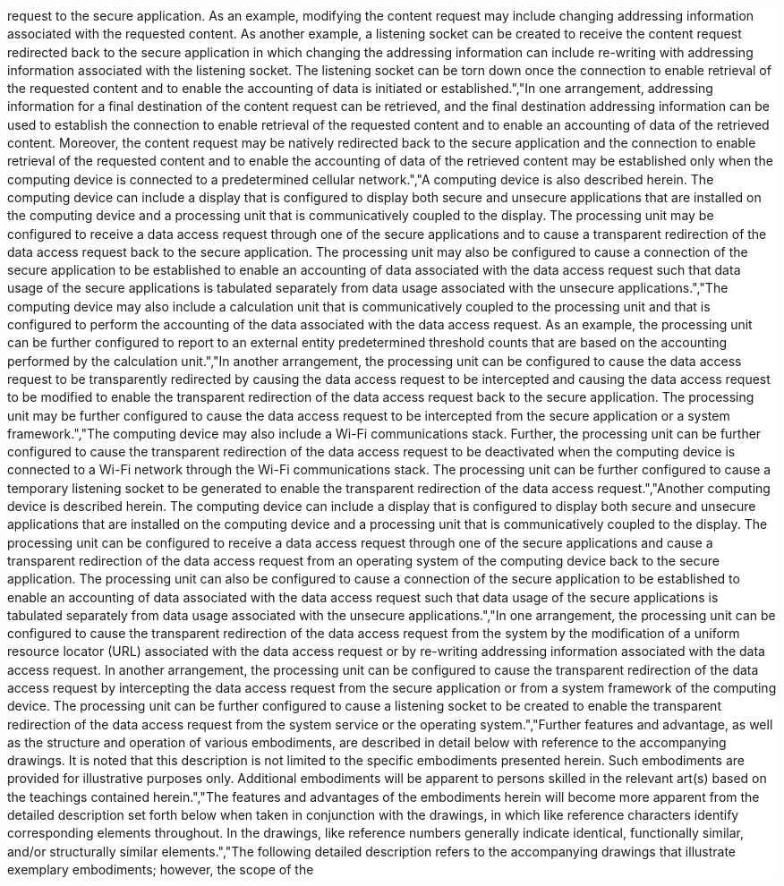 request to the secure application. As an example, modifying the content request may include changing addressing information associated with the requested content. As another example, a listening socket can be created to receive the content request redirected back to the secure application in which changing the addressing information can include re-writing with addressing information associated with the listening socket. The listening socket can be torn down once the connection to enable retrieval of the requested content and to enable the accounting of data is initiated or established.","In one arrangement, addressing information for a final destination of the content request can be retrieved, and the final destination addressing information can be used to establish the connection to enable retrieval of the requested content and to enable an accounting of data of the retrieved content. Moreover, the content request may be natively redirected back to the secure application and the connection to enable retrieval of the requested content and to enable the accounting of data of the retrieved content may be established only when the computing device is connected to a predetermined cellular network.","A computing device is also described herein. The computing device can include a display that is configured to display both secure and unsecure applications that are installed on the computing device and a processing unit that is communicatively coupled to the display. The processing unit may be configured to receive a data access request through one of the secure applications and to cause a transparent redirection of the data access request back to the secure application. The processing unit may also be configured to cause a connection of the secure application to be established to enable an accounting of data associated with the data access request such that data usage of the secure applications is tabulated separately from data usage associated with the unsecure applications.","The computing device may also include a calculation unit that is communicatively coupled to the processing unit and that is configured to perform the accounting of the data associated with the data access request. As an example, the processing unit can be further configured to report to an external entity predetermined threshold counts that are based on the accounting performed by the calculation unit.","In another arrangement, the processing unit can be configured to cause the data access request to be transparently redirected by causing the data access request to be intercepted and causing the data access request to be modified to enable the transparent redirection of the data access request back to the secure application. The processing unit may be further configured to cause the data access request to be intercepted from the secure application or a system framework.","The computing device may also include a Wi-Fi communications stack. Further, the processing unit can be further configured to cause the transparent redirection of the data access request to be deactivated when the computing device is connected to a Wi-Fi network through the Wi-Fi communications stack. The processing unit can be further configured to cause a temporary listening socket to be generated to enable the transparent redirection of the data access request.","Another computing device is described herein. The computing device can include a display that is configured to display both secure and unsecure applications that are installed on the computing device and a processing unit that is communicatively coupled to the display. The processing unit can be configured to receive a data access request through one of the secure applications and cause a transparent redirection of the data access request from an operating system of the computing device back to the secure application. The processing unit can also be configured to cause a connection of the secure application to be established to enable an accounting of data associated with the data access request such that data usage of the secure applications is tabulated separately from data usage associated with the unsecure applications.","In one arrangement, the processing unit can be configured to cause the transparent redirection of the data access request from the system by the modification of a uniform resource locator (URL) associated with the data access request or by re-writing addressing information associated with the data access request. In another arrangement, the processing unit can be configured to cause the transparent redirection of the data access request by intercepting the data access request from the secure application or from a system framework of the computing device. The processing unit can be further configured to cause a listening socket to be created to enable the transparent redirection of the data access request from the system service or the operating system.","Further features and advantage, as well as the structure and operation of various embodiments, are described in detail below with reference to the accompanying drawings. It is noted that this description is not limited to the specific embodiments presented herein. Such embodiments are provided for illustrative purposes only. Additional embodiments will be apparent to persons skilled in the relevant art(s) based on the teachings contained herein.","The features and advantages of the embodiments herein will become more apparent from the detailed description set forth below when taken in conjunction with the drawings, in which like reference characters identify corresponding elements throughout. In the drawings, like reference numbers generally indicate identical, functionally similar, and\/or structurally similar elements.","The following detailed description refers to the accompanying drawings that illustrate exemplary embodiments; however, the scope of the